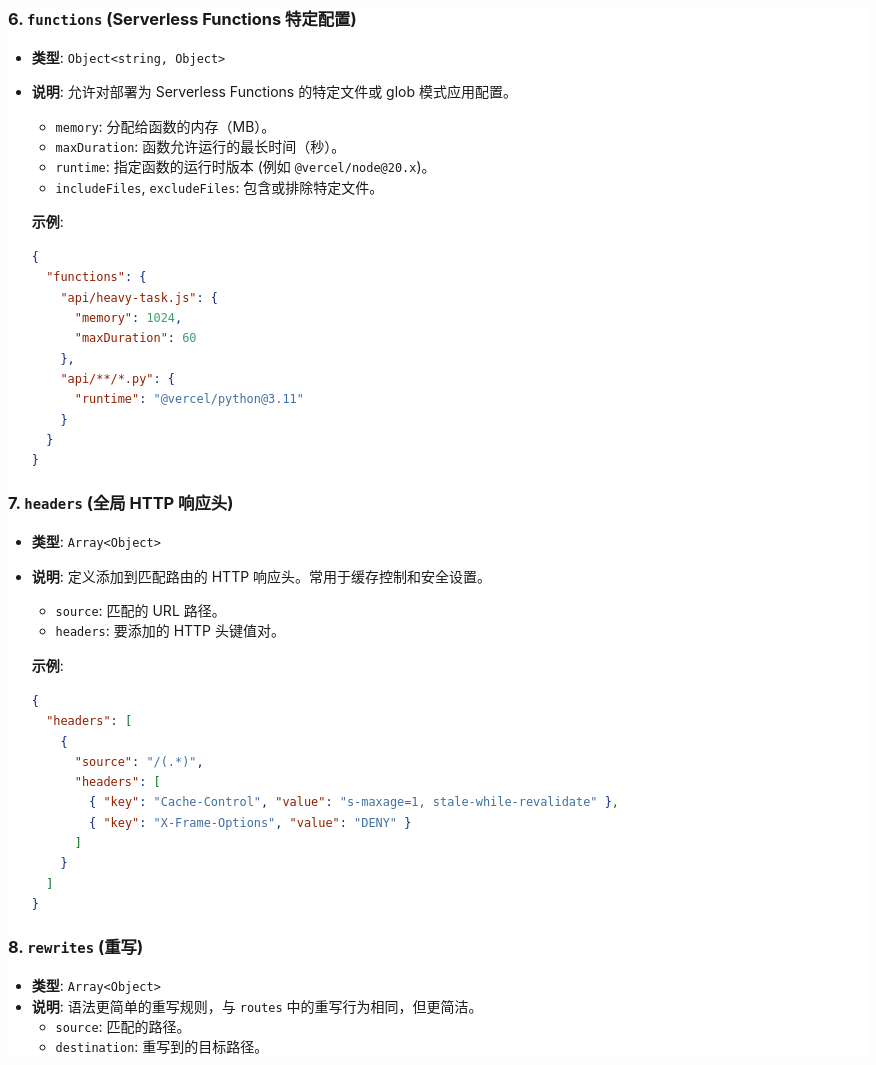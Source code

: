 ### 6. `functions` (Serverless Functions 特定配置)

*   **类型**: `Object<string, Object>`
*   **说明**: 允许对部署为 Serverless Functions 的特定文件或 glob 模式应用配置。

    *   `memory`: 分配给函数的内存（MB）。
    *   `maxDuration`: 函数允许运行的最长时间（秒）。
    *   `runtime`: 指定函数的运行时版本 (例如 `@vercel/node@20.x`)。
    *   `includeFiles`, `excludeFiles`: 包含或排除特定文件。

    **示例**:
    ```json
    {
      "functions": {
        "api/heavy-task.js": {
          "memory": 1024,
          "maxDuration": 60
        },
        "api/**/*.py": {
          "runtime": "@vercel/python@3.11"
        }
      }
    }
    ```

### 7. `headers` (全局 HTTP 响应头)

*   **类型**: `Array<Object>`
*   **说明**: 定义添加到匹配路由的 HTTP 响应头。常用于缓存控制和安全设置。

    *   `source`: 匹配的 URL 路径。
    *   `headers`: 要添加的 HTTP 头键值对。

    **示例**:
    ```json
    {
      "headers": [
        {
          "source": "/(.*)",
          "headers": [
            { "key": "Cache-Control", "value": "s-maxage=1, stale-while-revalidate" },
            { "key": "X-Frame-Options", "value": "DENY" }
          ]
        }
      ]
    }
    ```

### 8. `rewrites` (重写)

*   **类型**: `Array<Object>`
*   **说明**: 语法更简单的重写规则，与 `routes` 中的重写行为相同，但更简洁。
    *   `source`: 匹配的路径。
    *   `destination`: 重写到的目标路径。
